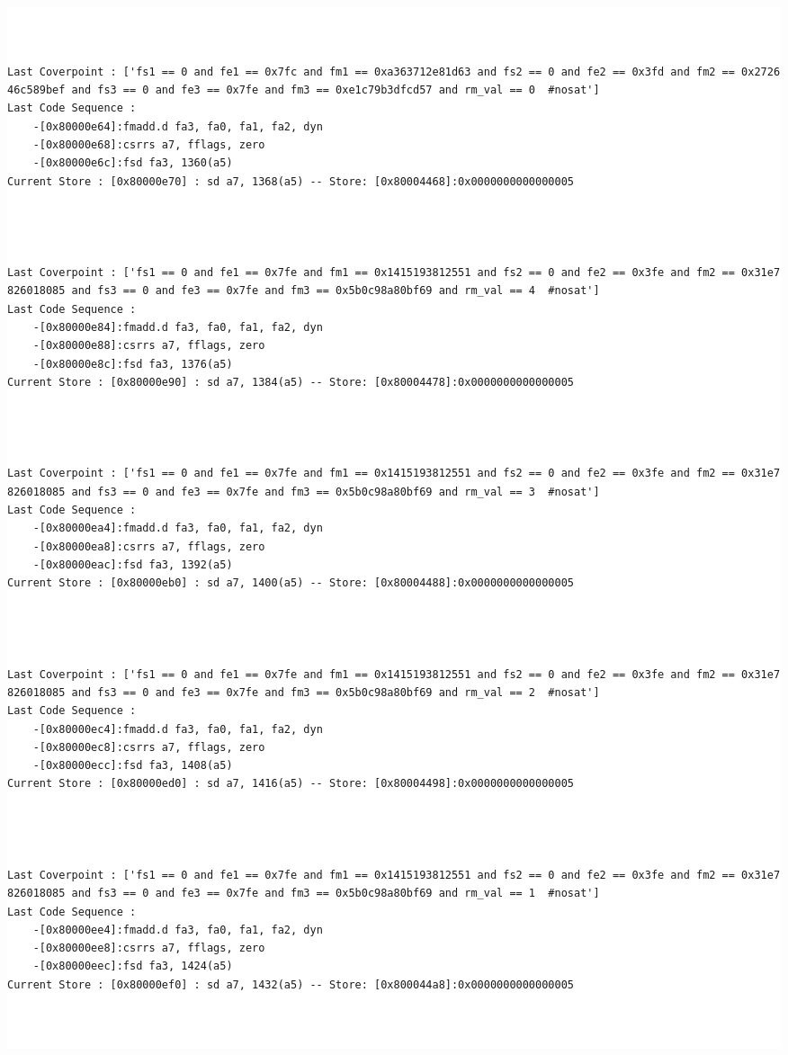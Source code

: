```



Last Coverpoint : ['fs1 == 0 and fe1 == 0x7fc and fm1 == 0xa363712e81d63 and fs2 == 0 and fe2 == 0x3fd and fm2 == 0x272646c589bef and fs3 == 0 and fe3 == 0x7fe and fm3 == 0xe1c79b3dfcd57 and rm_val == 0  #nosat']
Last Code Sequence : 
	-[0x80000e64]:fmadd.d fa3, fa0, fa1, fa2, dyn
	-[0x80000e68]:csrrs a7, fflags, zero
	-[0x80000e6c]:fsd fa3, 1360(a5)
Current Store : [0x80000e70] : sd a7, 1368(a5) -- Store: [0x80004468]:0x0000000000000005




Last Coverpoint : ['fs1 == 0 and fe1 == 0x7fe and fm1 == 0x1415193812551 and fs2 == 0 and fe2 == 0x3fe and fm2 == 0x31e7826018085 and fs3 == 0 and fe3 == 0x7fe and fm3 == 0x5b0c98a80bf69 and rm_val == 4  #nosat']
Last Code Sequence : 
	-[0x80000e84]:fmadd.d fa3, fa0, fa1, fa2, dyn
	-[0x80000e88]:csrrs a7, fflags, zero
	-[0x80000e8c]:fsd fa3, 1376(a5)
Current Store : [0x80000e90] : sd a7, 1384(a5) -- Store: [0x80004478]:0x0000000000000005




Last Coverpoint : ['fs1 == 0 and fe1 == 0x7fe and fm1 == 0x1415193812551 and fs2 == 0 and fe2 == 0x3fe and fm2 == 0x31e7826018085 and fs3 == 0 and fe3 == 0x7fe and fm3 == 0x5b0c98a80bf69 and rm_val == 3  #nosat']
Last Code Sequence : 
	-[0x80000ea4]:fmadd.d fa3, fa0, fa1, fa2, dyn
	-[0x80000ea8]:csrrs a7, fflags, zero
	-[0x80000eac]:fsd fa3, 1392(a5)
Current Store : [0x80000eb0] : sd a7, 1400(a5) -- Store: [0x80004488]:0x0000000000000005




Last Coverpoint : ['fs1 == 0 and fe1 == 0x7fe and fm1 == 0x1415193812551 and fs2 == 0 and fe2 == 0x3fe and fm2 == 0x31e7826018085 and fs3 == 0 and fe3 == 0x7fe and fm3 == 0x5b0c98a80bf69 and rm_val == 2  #nosat']
Last Code Sequence : 
	-[0x80000ec4]:fmadd.d fa3, fa0, fa1, fa2, dyn
	-[0x80000ec8]:csrrs a7, fflags, zero
	-[0x80000ecc]:fsd fa3, 1408(a5)
Current Store : [0x80000ed0] : sd a7, 1416(a5) -- Store: [0x80004498]:0x0000000000000005




Last Coverpoint : ['fs1 == 0 and fe1 == 0x7fe and fm1 == 0x1415193812551 and fs2 == 0 and fe2 == 0x3fe and fm2 == 0x31e7826018085 and fs3 == 0 and fe3 == 0x7fe and fm3 == 0x5b0c98a80bf69 and rm_val == 1  #nosat']
Last Code Sequence : 
	-[0x80000ee4]:fmadd.d fa3, fa0, fa1, fa2, dyn
	-[0x80000ee8]:csrrs a7, fflags, zero
	-[0x80000eec]:fsd fa3, 1424(a5)
Current Store : [0x80000ef0] : sd a7, 1432(a5) -- Store: [0x800044a8]:0x0000000000000005




```